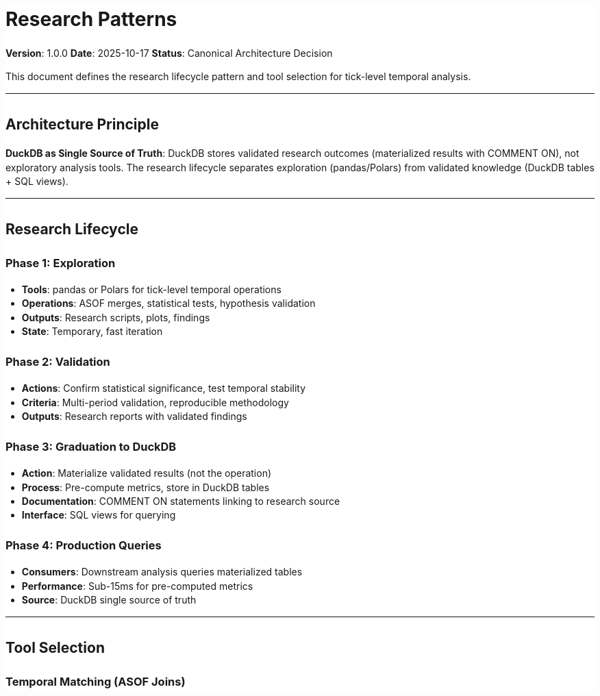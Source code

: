 # Research Patterns

**Version**: 1.0.0
**Date**: 2025-10-17
**Status**: Canonical Architecture Decision

This document defines the research lifecycle pattern and tool selection for tick-level temporal analysis.

---

## Architecture Principle

**DuckDB as Single Source of Truth**: DuckDB stores validated research outcomes (materialized results with COMMENT ON), not exploratory analysis tools. The research lifecycle separates exploration (pandas/Polars) from validated knowledge (DuckDB tables + SQL views).

---

## Research Lifecycle

### Phase 1: Exploration
- **Tools**: pandas or Polars for tick-level temporal operations
- **Operations**: ASOF merges, statistical tests, hypothesis validation
- **Outputs**: Research scripts, plots, findings
- **State**: Temporary, fast iteration

### Phase 2: Validation
- **Actions**: Confirm statistical significance, test temporal stability
- **Criteria**: Multi-period validation, reproducible methodology
- **Outputs**: Research reports with validated findings

### Phase 3: Graduation to DuckDB
- **Action**: Materialize validated results (not the operation)
- **Process**: Pre-compute metrics, store in DuckDB tables
- **Documentation**: COMMENT ON statements linking to research source
- **Interface**: SQL views for querying

### Phase 4: Production Queries
- **Consumers**: Downstream analysis queries materialized tables
- **Performance**: Sub-15ms for pre-computed metrics
- **Source**: DuckDB single source of truth

---

## Tool Selection

### Temporal Matching (ASOF Joins)
